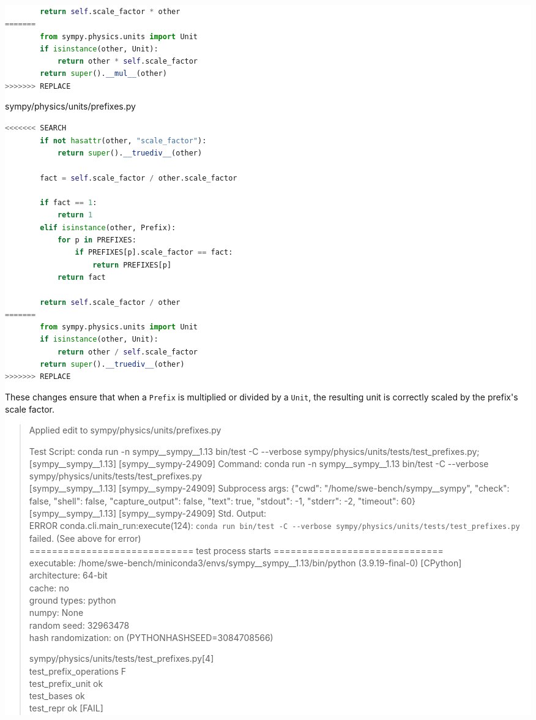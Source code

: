 ```python
        return self.scale_factor * other
=======
        from sympy.physics.units import Unit
        if isinstance(other, Unit):
            return other * self.scale_factor
        return super().__mul__(other)
>>>>>>> REPLACE
```

sympy/physics/units/prefixes.py
```python
<<<<<<< SEARCH
        if not hasattr(other, "scale_factor"):
            return super().__truediv__(other)

        fact = self.scale_factor / other.scale_factor

        if fact == 1:
            return 1
        elif isinstance(other, Prefix):
            for p in PREFIXES:
                if PREFIXES[p].scale_factor == fact:
                    return PREFIXES[p]
            return fact

        return self.scale_factor / other
=======
        from sympy.physics.units import Unit
        if isinstance(other, Unit):
            return other / self.scale_factor
        return super().__truediv__(other)
>>>>>>> REPLACE
```

These changes ensure that when a `Prefix` is multiplied or divided by a `Unit`, the resulting unit is correctly scaled by the prefix's scale factor.

> Applied edit to sympy/physics/units/prefixes.py  
>   
> Test Script: conda run -n sympy__sympy__1.13 bin/test -C --verbose sympy/physics/units/tests/test_prefixes.py;  
> [sympy__sympy__1.13] [sympy__sympy-24909] Command: conda run -n sympy__sympy__1.13 bin/test -C --verbose sympy/physics/units/tests/test_prefixes.py   
> [sympy__sympy__1.13] [sympy__sympy-24909] Subprocess args: {"cwd": "/home/swe-bench/sympy__sympy", "check": false, "shell": false, "capture_output": false, "text": true, "stdout": -1, "stderr": -2, "timeout": 60}   
> [sympy__sympy__1.13] [sympy__sympy-24909] Std. Output:  
> ERROR conda.cli.main_run:execute(124): `conda run bin/test -C --verbose sympy/physics/units/tests/test_prefixes.py` failed. (See above for error)  
> ============================= test process starts ==============================  
> executable:         /home/swe-bench/miniconda3/envs/sympy__sympy__1.13/bin/python  (3.9.19-final-0) [CPython]  
> architecture:       64-bit  
> cache:              no  
> ground types:       python   
> numpy:              None  
> random seed:        32963478  
> hash randomization: on (PYTHONHASHSEED=3084708566)  
>   
> sympy/physics/units/tests/test_prefixes.py[4]   
> test_prefix_operations F  
> test_prefix_unit ok  
> test_bases ok  
> test_repr ok                                                              [FAIL]  
>   